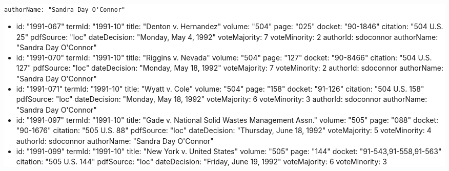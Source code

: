     authorName: "Sandra Day O'Connor"
  - id: "1991-067"
    termId: "1991-10"
    title: "Denton v. Hernandez"
    volume: "504"
    page: "025"
    docket: "90-1846"
    citation: "504 U.S. 25"
    pdfSource: "loc"
    dateDecision: "Monday, May 4, 1992"
    voteMajority: 7
    voteMinority: 2
    authorId: sdoconnor
    authorName: "Sandra Day O'Connor"
  - id: "1991-070"
    termId: "1991-10"
    title: "Riggins v. Nevada"
    volume: "504"
    page: "127"
    docket: "90-8466"
    citation: "504 U.S. 127"
    pdfSource: "loc"
    dateDecision: "Monday, May 18, 1992"
    voteMajority: 7
    voteMinority: 2
    authorId: sdoconnor
    authorName: "Sandra Day O'Connor"
  - id: "1991-071"
    termId: "1991-10"
    title: "Wyatt v. Cole"
    volume: "504"
    page: "158"
    docket: "91-126"
    citation: "504 U.S. 158"
    pdfSource: "loc"
    dateDecision: "Monday, May 18, 1992"
    voteMajority: 6
    voteMinority: 3
    authorId: sdoconnor
    authorName: "Sandra Day O'Connor"
  - id: "1991-097"
    termId: "1991-10"
    title: "Gade v. National Solid Wastes Management Assn."
    volume: "505"
    page: "088"
    docket: "90-1676"
    citation: "505 U.S. 88"
    pdfSource: "loc"
    dateDecision: "Thursday, June 18, 1992"
    voteMajority: 5
    voteMinority: 4
    authorId: sdoconnor
    authorName: "Sandra Day O'Connor"
  - id: "1991-099"
    termId: "1991-10"
    title: "New York v. United States"
    volume: "505"
    page: "144"
    docket: "91-543,91-558,91-563"
    citation: "505 U.S. 144"
    pdfSource: "loc"
    dateDecision: "Friday, June 19, 1992"
    voteMajority: 6
    voteMinority: 3